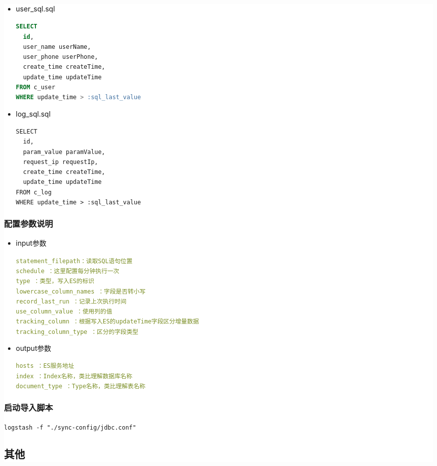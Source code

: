 - user_sql.sql

  ```sql
  SELECT
  	id,
  	user_name userName,
  	user_phone userPhone,
  	create_time createTime,
  	update_time updateTime
  FROM c_user
  WHERE update_time > :sql_last_value
  ```

- log_sql.sql

  ```mysql
  SELECT
  	id,
  	param_value paramValue,
  	request_ip requestIp,
  	create_time createTime,
  	update_time updateTime
  FROM c_log
  WHERE update_time > :sql_last_value
  ```

### 配置参数说明

- input参数

  ```yml
  statement_filepath：读取SQL语句位置
  schedule ：这里配置每分钟执行一次
  type ：类型，写入ES的标识
  lowercase_column_names ：字段是否转小写
  record_last_run ：记录上次执行时间
  use_column_value ：使用列的值
  tracking_column ：根据写入ES的updateTime字段区分增量数据
  tracking_column_type ：区分的字段类型
  ```

- output参数

  ```yml
  hosts ：ES服务地址
  index ：Index名称，类比理解数据库名称
  document_type ：Type名称，类比理解表名称
  ```

### 启动导入脚本

```shell
logstash -f "./sync-config/jdbc.conf"
```



## 其他
